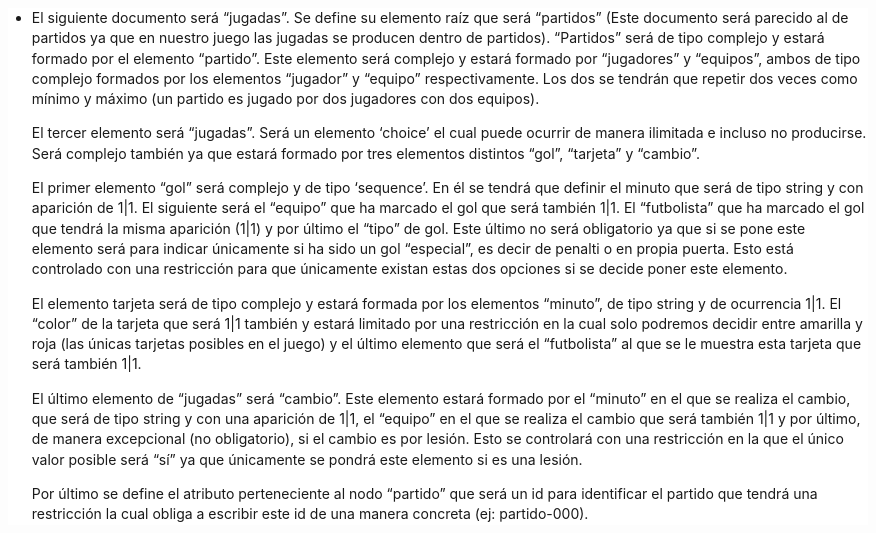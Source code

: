 - El siguiente documento será “jugadas”. Se define su elemento raíz que
  será “partidos” (Este documento será parecido al de partidos ya que en
  nuestro juego las jugadas se producen dentro de partidos). “Partidos”
  será de tipo complejo y estará formado por el elemento “partido”. Este
  elemento será complejo y estará formado por “jugadores” y “equipos”,
  ambos de tipo complejo formados por los elementos “jugador” y “equipo”
  respectivamente. Los dos se tendrán que repetir dos veces como mínimo
  y máximo (un partido es jugado por dos jugadores con dos equipos).

  El tercer elemento será “jugadas”. Será un elemento ‘choice’ el cual
  puede ocurrir de manera ilimitada e incluso no producirse. Será
  complejo también ya que estará formado por tres elementos distintos
  “gol”, “tarjeta” y “cambio”.

  El primer elemento “gol” será complejo y de tipo ‘sequence’. En él se
  tendrá que definir el minuto que será de tipo string y con aparición
  de 1\|1. El siguiente será el “equipo” que ha marcado el gol que será
  también 1\|1. El “futbolista” que ha marcado el gol que tendrá la
  misma aparición (1\|1) y por último el “tipo” de gol. Este último no
  será obligatorio ya que si se pone este elemento será para indicar
  únicamente si ha sido un gol “especial”, es decir de penalti o en
  propia puerta. Esto está controlado con una restricción para que
  únicamente existan estas dos opciones si se decide poner este
  elemento.

  El elemento tarjeta será de tipo complejo y estará formada por los
  elementos “minuto”, de tipo string y de ocurrencia 1\|1. El “color” de
  la tarjeta que será 1\|1 también y estará limitado por una restricción
  en la cual solo podremos decidir entre amarilla y roja (las únicas
  tarjetas posibles en el juego) y el último elemento que será el
  “futbolista” al que se le muestra esta tarjeta que será también 1\|1.

  El último elemento de “jugadas” será “cambio”. Este elemento estará
  formado por el “minuto” en el que se realiza el cambio, que será de
  tipo string y con una aparición de 1\|1, el “equipo” en el que se
  realiza el cambio que será también 1\|1 y por último, de manera
  excepcional (no obligatorio), si el cambio es por lesión. Esto se
  controlará con una restricción en la que el único valor posible será
  “sí” ya que únicamente se pondrá este elemento si es una lesión.

  Por último se define el atributo perteneciente al nodo “partido” que
  será un id para identificar el partido que tendrá una restricción la
  cual obliga a escribir este id de una manera concreta (ej: partido-000).
